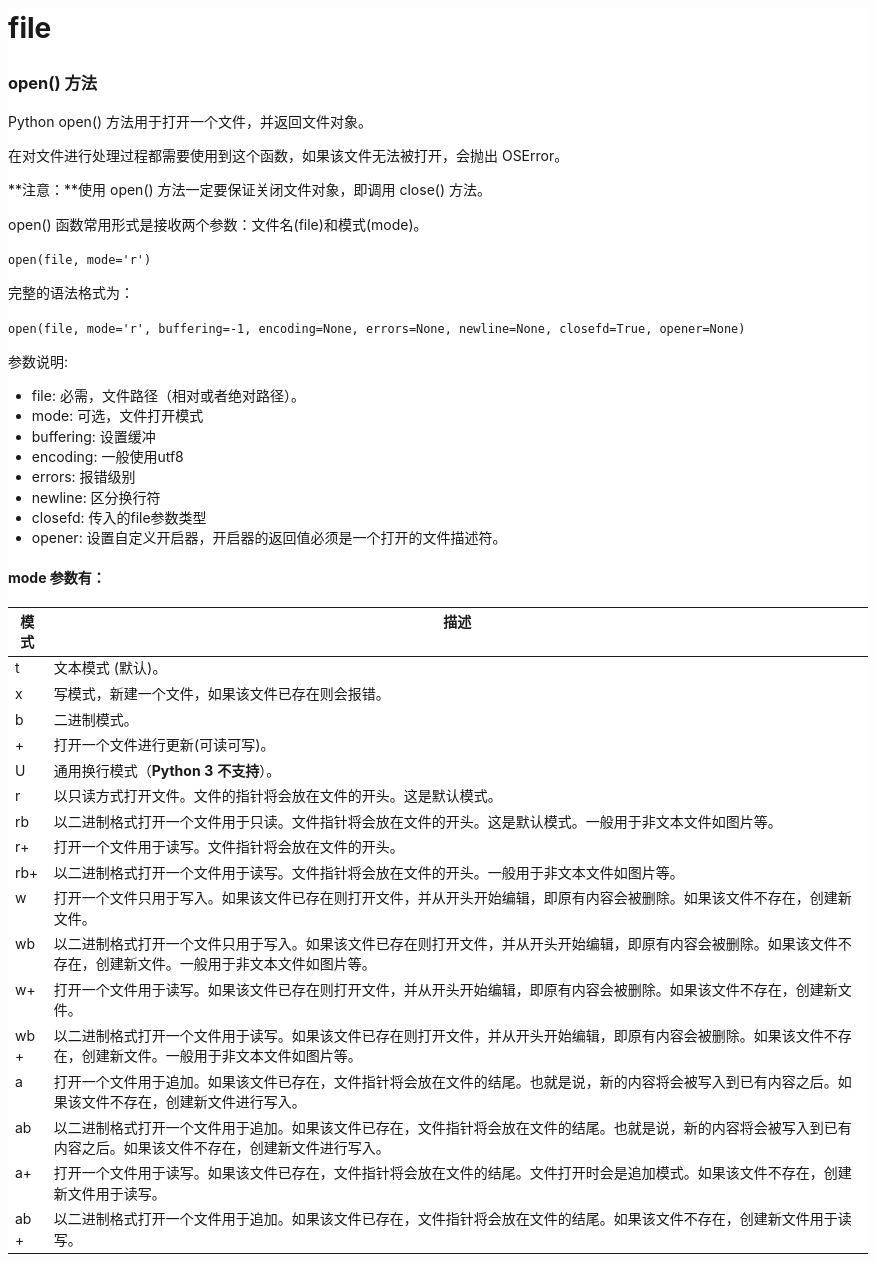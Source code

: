 # file
### open() 方法

Python open() 方法用于打开一个文件，并返回文件对象。

在对文件进行处理过程都需要使用到这个函数，如果该文件无法被打开，会抛出 OSError。

**注意：**使用 open() 方法一定要保证关闭文件对象，即调用 close() 方法。

open() 函数常用形式是接收两个参数：文件名(file)和模式(mode)。

```
open(file, mode='r')
```

完整的语法格式为：

```
open(file, mode='r', buffering=-1, encoding=None, errors=None, newline=None, closefd=True, opener=None)
```

参数说明:

- file: 必需，文件路径（相对或者绝对路径）。
- mode: 可选，文件打开模式
- buffering: 设置缓冲
- encoding: 一般使用utf8
- errors: 报错级别
- newline: 区分换行符
- closefd: 传入的file参数类型
- opener: 设置自定义开启器，开启器的返回值必须是一个打开的文件描述符。

#### mode 参数有：

|模式|描述|
|---|---|
|t|文本模式 (默认)。|
|x|写模式，新建一个文件，如果该文件已存在则会报错。|
|b|二进制模式。|
|+|打开一个文件进行更新(可读可写)。|
|U|通用换行模式（**Python 3 不支持**）。|
|r|以只读方式打开文件。文件的指针将会放在文件的开头。这是默认模式。|
|rb|以二进制格式打开一个文件用于只读。文件指针将会放在文件的开头。这是默认模式。一般用于非文本文件如图片等。|
|r+|打开一个文件用于读写。文件指针将会放在文件的开头。|
|rb+|以二进制格式打开一个文件用于读写。文件指针将会放在文件的开头。一般用于非文本文件如图片等。|
|w|打开一个文件只用于写入。如果该文件已存在则打开文件，并从开头开始编辑，即原有内容会被删除。如果该文件不存在，创建新文件。|
|wb|以二进制格式打开一个文件只用于写入。如果该文件已存在则打开文件，并从开头开始编辑，即原有内容会被删除。如果该文件不存在，创建新文件。一般用于非文本文件如图片等。|
|w+|打开一个文件用于读写。如果该文件已存在则打开文件，并从开头开始编辑，即原有内容会被删除。如果该文件不存在，创建新文件。|
|wb+|以二进制格式打开一个文件用于读写。如果该文件已存在则打开文件，并从开头开始编辑，即原有内容会被删除。如果该文件不存在，创建新文件。一般用于非文本文件如图片等。|
|a|打开一个文件用于追加。如果该文件已存在，文件指针将会放在文件的结尾。也就是说，新的内容将会被写入到已有内容之后。如果该文件不存在，创建新文件进行写入。|
|ab|以二进制格式打开一个文件用于追加。如果该文件已存在，文件指针将会放在文件的结尾。也就是说，新的内容将会被写入到已有内容之后。如果该文件不存在，创建新文件进行写入。|
|a+|打开一个文件用于读写。如果该文件已存在，文件指针将会放在文件的结尾。文件打开时会是追加模式。如果该文件不存在，创建新文件用于读写。|
|ab+|以二进制格式打开一个文件用于追加。如果该文件已存在，文件指针将会放在文件的结尾。如果该文件不存在，创建新文件用于读写。|
